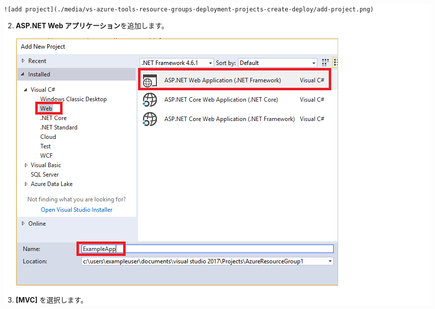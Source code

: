     ![add project](./media/vs-azure-tools-resource-groups-deployment-projects-create-deploy/add-project.png)
2. **ASP.NET Web アプリケーション**を追加します。 
   
    ![Web アプリの追加](./media/vs-azure-tools-resource-groups-deployment-projects-create-deploy/add-app.png)
3. **[MVC]** を選択します。
   